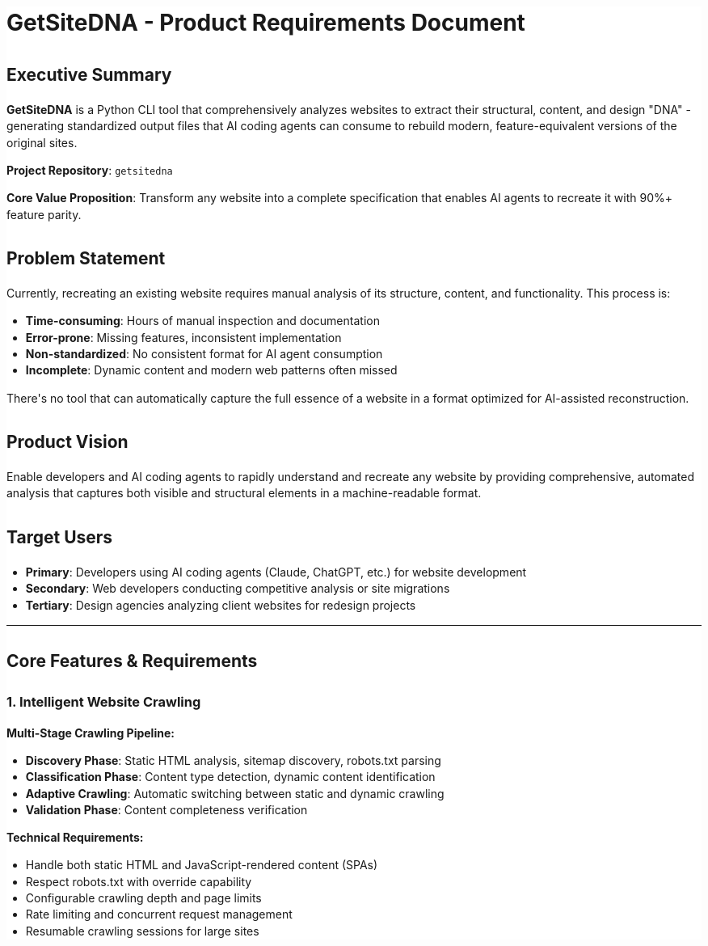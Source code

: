 # GetSiteDNA - Product Requirements Document

## Executive Summary

**GetSiteDNA** is a Python CLI tool that comprehensively analyzes websites to extract their structural, content, and design "DNA" - generating standardized output files that AI coding agents can consume to rebuild modern, feature-equivalent versions of the original sites.

**Project Repository**: `getsitedna`

**Core Value Proposition**: Transform any website into a complete specification that enables AI agents to recreate it with 90%+ feature parity.

## Problem Statement

Currently, recreating an existing website requires manual analysis of its structure, content, and functionality. This process is:
- **Time-consuming**: Hours of manual inspection and documentation
- **Error-prone**: Missing features, inconsistent implementation
- **Non-standardized**: No consistent format for AI agent consumption
- **Incomplete**: Dynamic content and modern web patterns often missed

There's no tool that can automatically capture the full essence of a website in a format optimized for AI-assisted reconstruction.

## Product Vision

Enable developers and AI coding agents to rapidly understand and recreate any website by providing comprehensive, automated analysis that captures both visible and structural elements in a machine-readable format.

## Target Users

- **Primary**: Developers using AI coding agents (Claude, ChatGPT, etc.) for website development
- **Secondary**: Web developers conducting competitive analysis or site migrations  
- **Tertiary**: Design agencies analyzing client websites for redesign projects

---

## Core Features & Requirements

### 1. Intelligent Website Crawling

**Multi-Stage Crawling Pipeline:**
- **Discovery Phase**: Static HTML analysis, sitemap discovery, robots.txt parsing
- **Classification Phase**: Content type detection, dynamic content identification
- **Adaptive Crawling**: Automatic switching between static and dynamic crawling
- **Validation Phase**: Content completeness verification

**Technical Requirements:**
- Handle both static HTML and JavaScript-rendered content (SPAs)
- Respect robots.txt with override capability
- Configurable crawling depth and page limits
- Rate limiting and concurrent request management
- Resumable crawling sessions for large sites
